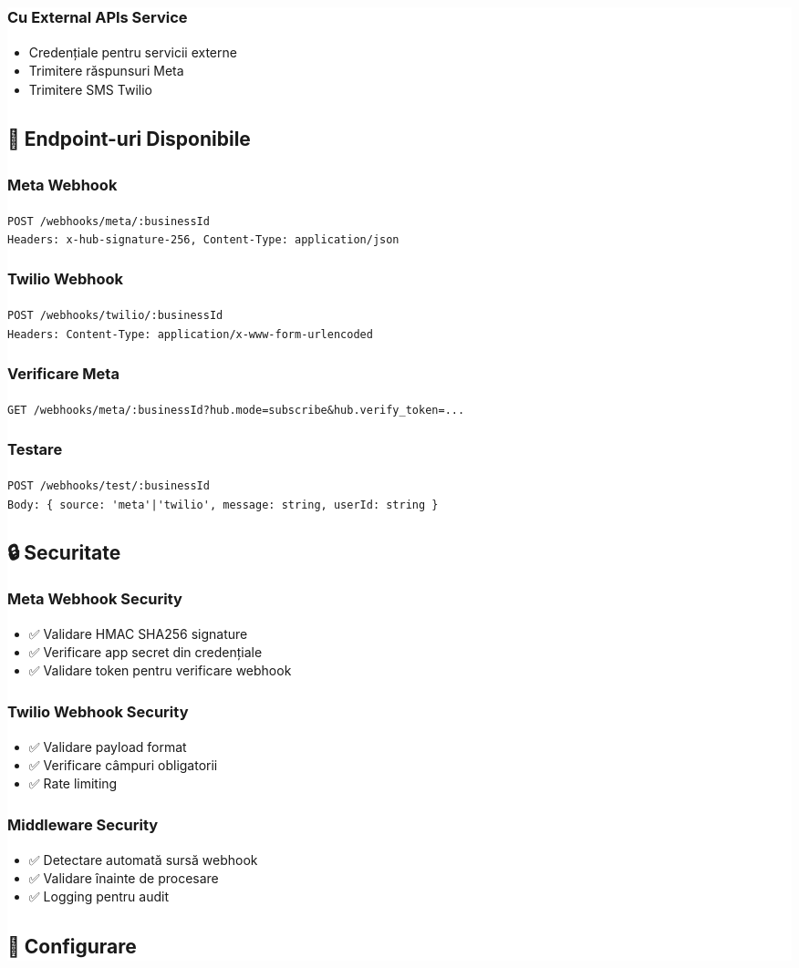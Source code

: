 ### Cu External APIs Service
- Credențiale pentru servicii externe
- Trimitere răspunsuri Meta
- Trimitere SMS Twilio

## 🚀 Endpoint-uri Disponibile

### Meta Webhook
```
POST /webhooks/meta/:businessId
Headers: x-hub-signature-256, Content-Type: application/json
```

### Twilio Webhook
```
POST /webhooks/twilio/:businessId
Headers: Content-Type: application/x-www-form-urlencoded
```

### Verificare Meta
```
GET /webhooks/meta/:businessId?hub.mode=subscribe&hub.verify_token=...
```

### Testare
```
POST /webhooks/test/:businessId
Body: { source: 'meta'|'twilio', message: string, userId: string }
```

## 🔒 Securitate

### Meta Webhook Security
- ✅ Validare HMAC SHA256 signature
- ✅ Verificare app secret din credențiale
- ✅ Validare token pentru verificare webhook

### Twilio Webhook Security
- ✅ Validare payload format
- ✅ Verificare câmpuri obligatorii
- ✅ Rate limiting

### Middleware Security
- ✅ Detectare automată sursă webhook
- ✅ Validare înainte de procesare
- ✅ Logging pentru audit

## 📝 Configurare
